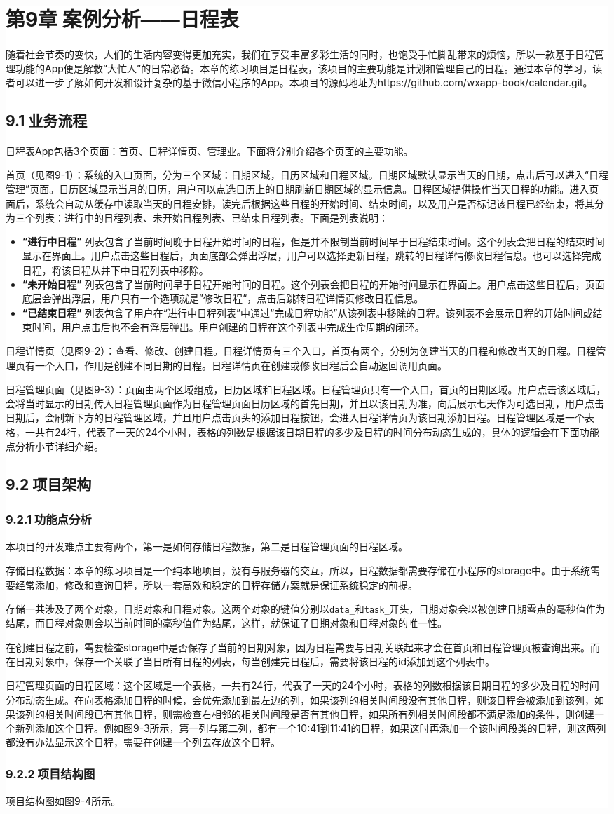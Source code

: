 # 第9章 案例分析——日程表

随着社会节奏的变快，人们的生活内容变得更加充实，我们在享受丰富多彩生活的同时，也饱受手忙脚乱带来的烦恼，所以一款基于日程管理功能的App便是解救“大忙人”的日常必备。本章的练习项目是日程表，该项目的主要功能是计划和管理自己的日程。通过本章的学习，读者可以进一步了解如何开发和设计复杂的基于微信小程序的App。本项目的源码地址为https://github.com/wxapp-book/calendar.git。

## 9.1 业务流程

日程表App包括3个页面：首页、日程详情页、管理业。下面将分别介绍各个页面的主要功能。

首页（见图9-1）：系统的入口页面，分为三个区域：日期区域，日历区域和日程区域。日期区域默认显示当天的日期，点击后可以进入“日程管理”页面。日历区域显示当月的日历，用户可以点选日历上的日期刷新日期区域的显示信息。日程区域提供操作当天日程的功能。进入页面后，系统会自动从缓存中读取当天的日程安排，读完后根据这些日程的开始时间、结束时间，以及用户是否标记该日程已经结束，将其分为三个列表：进行中的日程列表、未开始日程列表、已结束日程列表。下面是列表说明：

* **“进行中日程”** 列表包含了当前时间晚于日程开始时间的日程，但是并不限制当前时间早于日程结束时间。这个列表会把日程的结束时间显示在界面上。用户点击这些日程后，页面底部会弹出浮层，用户可以选择更新日程，跳转的日程详情修改日程信息。也可以选择完成日程，将该日程从井下中日程列表中移除。
* **“未开始日程”** 列表包含了当前时间早于日程开始时间的日程。这个列表会把日程的开始时间显示在界面上。用户点击这些日程后，页面底层会弹出浮层，用户只有一个选项就是”修改日程“，点击后跳转日程详情页修改日程信息。
* **“已结束日程”** 列表包含了用户在“进行中日程列表”中通过“完成日程功能”从该列表中移除的日程。该列表不会展示日程的开始时间或结束时间，用户点击后也不会有浮层弹出。用户创建的日程在这个列表中完成生命周期的闭环。

日程详情页（见图9-2）：查看、修改、创建日程。日程详情页有三个入口，首页有两个，分别为创建当天的日程和修改当天的日程。日程管理页有一个入口，作用是创建不同日期的日程。日程详情页在创建或修改日程后会自动返回调用页面。

日程管理页面（见图9-3）：页面由两个区域组成，日历区域和日程区域。日程管理页只有一个入口，首页的日期区域。用户点击该区域后，会将当时显示的日期传入日程管理页面作为日程管理页面日历区域的首先日期，并且以该日期为准，向后展示七天作为可选日期，用户点击日期后，会刷新下方的日程管理区域，并且用户点击页头的添加日程按钮，会进入日程详情页为该日期添加日程。日程管理区域是一个表格，一共有24行，代表了一天的24个小时，表格的列数是根据该日期日程的多少及日程的时间分布动态生成的，具体的逻辑会在下面功能点分析小节详细介绍。

## 9.2 项目架构

### 9.2.1 功能点分析

本项目的开发难点主要有两个，第一是如何存储日程数据，第二是日程管理页面的日程区域。

存储日程数据：本章的练习项目是一个纯本地项目，没有与服务器的交互，所以，日程数据都需要存储在小程序的storage中。由于系统需要经常添加，修改和查询日程，所以一套高效和稳定的日程存储方案就是保证系统稳定的前提。

存储一共涉及了两个对象，日期对象和日程对象。这两个对象的键值分别以`data_`和`task_`开头，日期对象会以被创建日期零点的毫秒值作为结尾，而日程对象则会以当前时间的毫秒值作为结尾，这样，就保证了日期对象和日程对象的唯一性。

在创建日程之前，需要检查storage中是否保存了当前的日期对象，因为日程需要与日期关联起来才会在首页和日程管理页被查询出来。而在日期对象中，保存一个关联了当日所有日程的列表，每当创建完日程后，需要将该日程的id添加到这个列表中。

日程管理页面的日程区域：这个区域是一个表格，一共有24行，代表了一天的24个小时，表格的列数根据该日期日程的多少及日程的时间分布动态生成。在向表格添加日程的时候，会优先添加到最左边的列，如果该列的相关时间段没有其他日程，则该日程会被添加到该列，如果该列的相关时间段已有其他日程，则需检查右相邻的相关时间段是否有其他日程，如果所有列相关时间段都不满足添加的条件，则创建一个新列添加这个日程。例如图9-3所示，第一列与第二列，都有一个10:41到11:41的日程，如果这时再添加一个该时间段类的日程，则这两列都没有办法显示这个日程，需要在创建一个列去存放这个日程。

### 9.2.2 项目结构图

项目结构图如图9-4所示。
